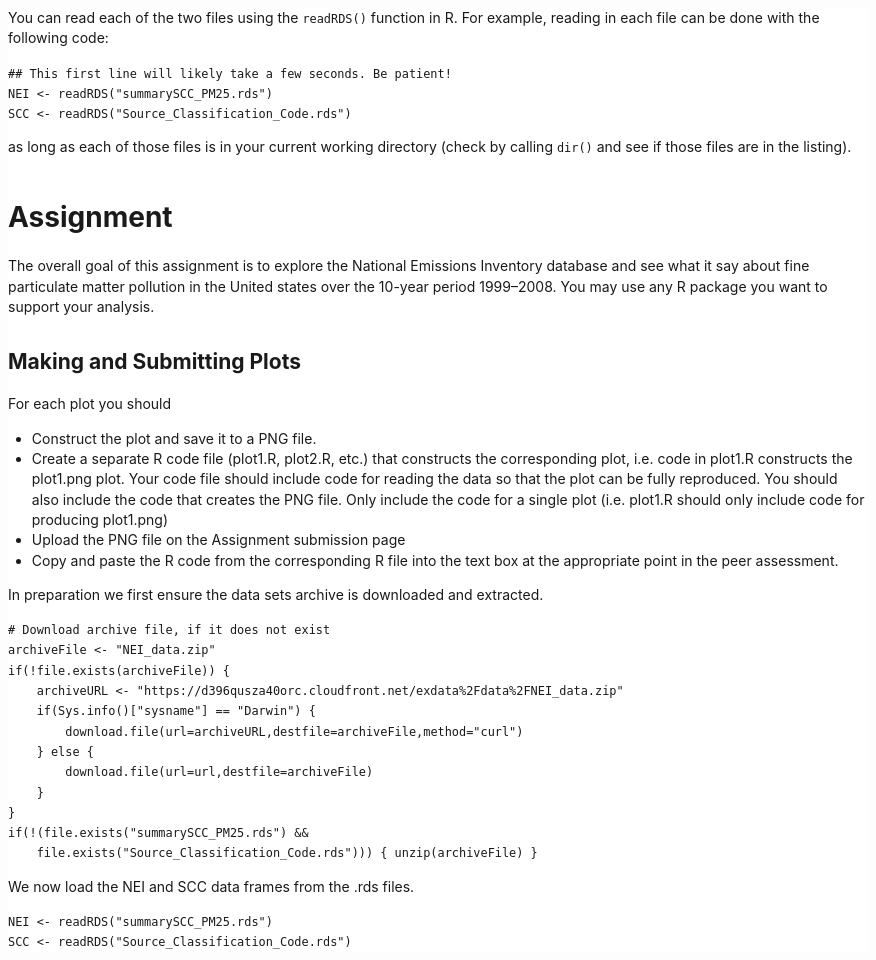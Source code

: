You can read each of the two files using the `readRDS()` function in R. For example, reading in each file can be done with the following code:

````
## This first line will likely take a few seconds. Be patient!
NEI <- readRDS("summarySCC_PM25.rds")
SCC <- readRDS("Source_Classification_Code.rds")
````

as long as each of those files is in your current working directory (check by calling `dir()` and see if those files are in the listing).

# Assignment

The overall goal of this assignment is to explore the National Emissions Inventory database and see what it say about fine particulate matter pollution in the United states over the 10-year period 1999–2008. You may use any R package you want to support your analysis.

## Making and Submitting Plots

For each plot you should

* Construct the plot and save it to a PNG file.
* Create a separate R code file (plot1.R, plot2.R, etc.) that constructs the corresponding plot, i.e. code in plot1.R constructs the plot1.png plot. Your code file should include code for reading the data so that the plot can be fully reproduced. You should also include the code that creates the PNG file. Only include the code for a single plot (i.e. plot1.R should only include code for producing plot1.png)
* Upload the PNG file on the Assignment submission page
* Copy and paste the R code from the corresponding R file into the text box at the appropriate point in the peer assessment.

In preparation we first ensure the data sets archive is downloaded and extracted.

```{r setup,echo=FALSE}
# Download archive file, if it does not exist
archiveFile <- "NEI_data.zip"
if(!file.exists(archiveFile)) {
	archiveURL <- "https://d396qusza40orc.cloudfront.net/exdata%2Fdata%2FNEI_data.zip"
	if(Sys.info()["sysname"] == "Darwin") {
		download.file(url=archiveURL,destfile=archiveFile,method="curl")
	} else {
		download.file(url=url,destfile=archiveFile)
	}
}
if(!(file.exists("summarySCC_PM25.rds") && 
	file.exists("Source_Classification_Code.rds"))) { unzip(archiveFile) }
```

We now load the NEI and SCC data frames from the .rds files.

```{r data, cache=TRUE}
NEI <- readRDS("summarySCC_PM25.rds")
SCC <- readRDS("Source_Classification_Code.rds")
```
